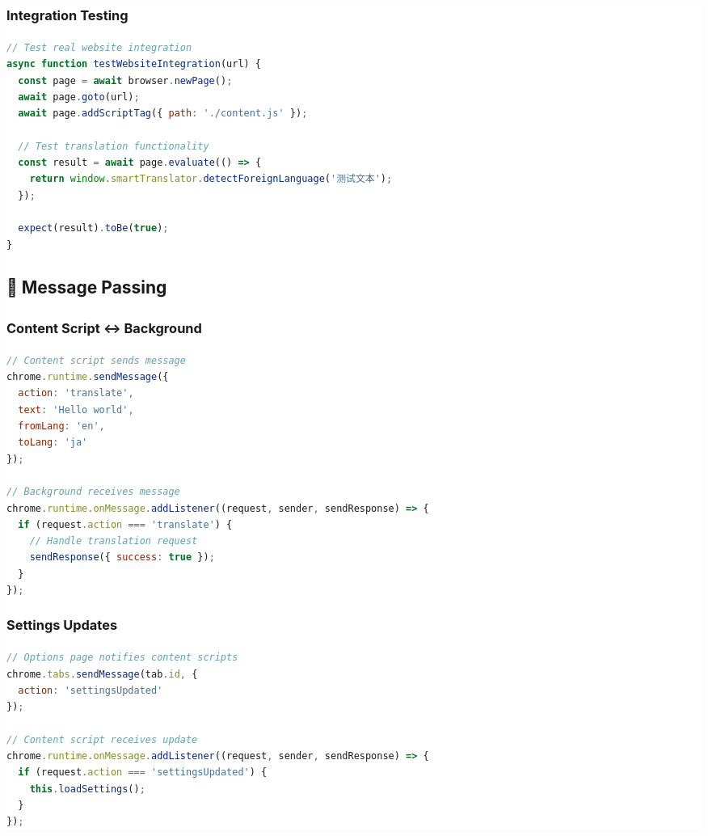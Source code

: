 ### Integration Testing
```javascript
// Test real website integration
async function testWebsiteIntegration(url) {
  const page = await browser.newPage();
  await page.goto(url);
  await page.addScriptTag({ path: './content.js' });
  
  // Test translation functionality
  const result = await page.evaluate(() => {
    return window.smartTranslator.detectForeignLanguage('测试文本');
  });
  
  expect(result).toBe(true);
}
```

## 📡 Message Passing

### Content Script ↔ Background
```javascript
// Content script sends message
chrome.runtime.sendMessage({
  action: 'translate',
  text: 'Hello world',
  fromLang: 'en',
  toLang: 'ja'
});

// Background receives message
chrome.runtime.onMessage.addListener((request, sender, sendResponse) => {
  if (request.action === 'translate') {
    // Handle translation request
    sendResponse({ success: true });
  }
});
```

### Settings Updates
```javascript
// Options page notifies content scripts
chrome.tabs.sendMessage(tab.id, { 
  action: 'settingsUpdated' 
});

// Content script receives update
chrome.runtime.onMessage.addListener((request, sender, sendResponse) => {
  if (request.action === 'settingsUpdated') {
    this.loadSettings();
  }
});
```
